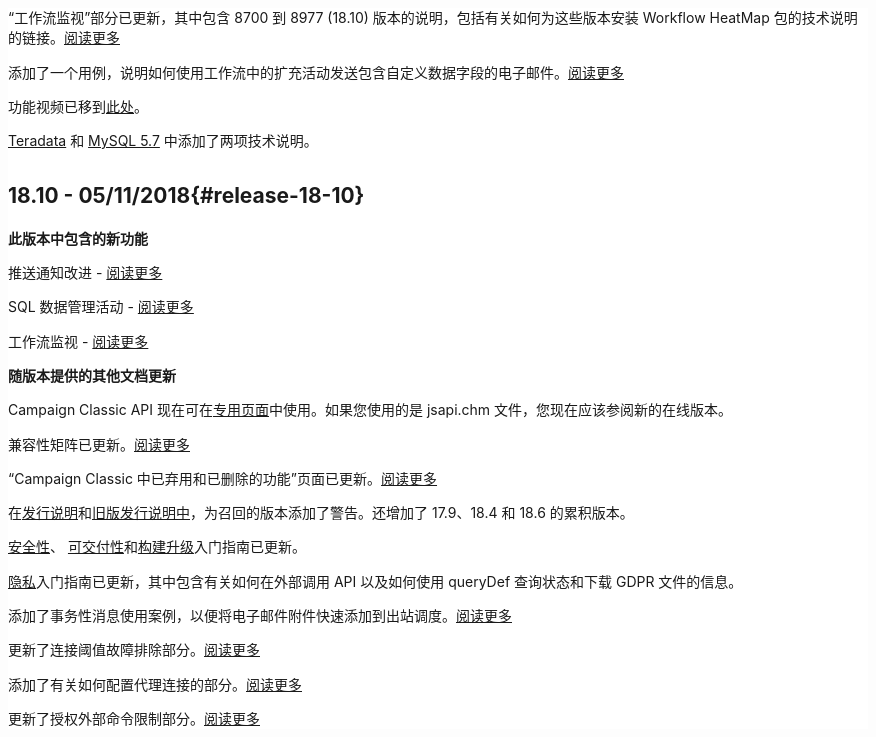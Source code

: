 “工作流监视”部分已更新，其中包含 8700 到 8977 (18.10) 版本的说明，包括有关如何为这些版本安装 Workflow HeatMap 包的技术说明的链接。[阅读更多](https://docs.campaign.adobe.com/doc/AC/en/PRO_Production_procedures_Monitoring_processes.html#About_the_Workflow_HeatMap)

添加了一个用例，说明如何使用工作流中的扩充活动发送包含自定义数据字段的电子邮件。[阅读更多](https://docs.campaign.adobe.com/doc/AC/en/WKF_Use_cases_Email_enrichment_with_custom_date_fields.html)

功能视频已移到[此处](https://docs.adobe.com/content/help/en/campaign-learn/campaign-classic-tutorials/overview.html)。

[Teradata](https://helpx.adobe.com/cn/campaign/kb/campaign_fda_teradata.html) 和 [MySQL 5.7](https://helpx.adobe.com/cn/campaign/kb/campaign_fda_mysql.html) 中添加了两项技术说明。

## 18.10 - 05/11/2018{#release-18-10}

**此版本中包含的新功能**

推送通知改进 - [阅读更多](https://docs.campaign.adobe.com/doc/AC/en/DLV_Sending_push_notifications_Setting_up_mobile_app_channel.html#Integrating_the_SDK_into_the_mobile_application)

SQL 数据管理活动 - [阅读更多](https://docs.campaign.adobe.com/doc/AC/en/WKF_Repository_of_activities_Action_activities.html#SQL_Data_Management)

工作流监视 - [阅读更多](https://docs.campaign.adobe.com/doc/AC/en/PRO_Production_procedures_Monitoring_processes.html#Workflow_monitoring)

**随版本提供的其他文档更新**

Campaign Classic API 现在可在[专用页面](https://docs.campaign.adobe.com/doc/AC/en/jsapi/index.html)中使用。如果您使用的是 jsapi.chm 文件，您现在应该参阅新的在线版本。

兼容性矩阵已更新。[阅读更多](https://helpx.adobe.com/cn/campaign/kb/compatibility-matrix.html)

“Campaign Classic 中已弃用和已删除的功能”页面已更新。[阅读更多](https://helpx.adobe.com/cn/campaign/kb/deprecated-and-removed-features.html)

在[发行说明](https://docs.adobe.com/content/help/zh-Hans/campaign-classic/using/release-notes/latest-release.html)和[旧版发行说明中](https://docs.adobe.com/content/help/zh-Hans/campaign-classic/using/release-notes/latest-release.html)，为召回的版本添加了警告。还增加了 17.9、18.4 和 18.6 的累积版本。

[安全性](https://docs.campaign.adobe.com/doc/AC/getting_started/EN/security.html)、 [可交付性](https://docs.campaign.adobe.com/doc/AC/getting_started/EN/deliverability.html)和[构建升级](https://docs.campaign.adobe.com/doc/AC/getting_started/EN/buildUpgrade.html)入门指南已更新。

[隐私](https://helpx.adobe.com/cn/campaign/kb/acc-privacy.html)入门指南已更新，其中包含有关如何在外部调用 API 以及如何使用 queryDef 查询状态和下载 GDPR 文件的信息。

添加了事务性消息使用案例，以便将电子邮件附件快速添加到出站调度。[阅读更多](https://docs.campaign.adobe.com/doc/AC/en/MCE_Use_case_Purpose.html)

更新了连接阈值故障排除部分。[阅读更多](https://docs.campaign.adobe.com/doc/AC/en/PRO_Troubleshooting_Connection_thresholds.html)

添加了有关如何配置代理连接的部分。[阅读更多](https://docs.campaign.adobe.com/doc/AC/en/INS_Additional_configurations_Configuring_Campaign_server.html#Proxy_connection_configuration)

更新了授权外部命令限制部分。[阅读更多](https://docs.campaign.adobe.com/doc/AC/en/INS_Additional_configurations_Configuring_Campaign_server.html#Restricting_authorized_external_commands)
